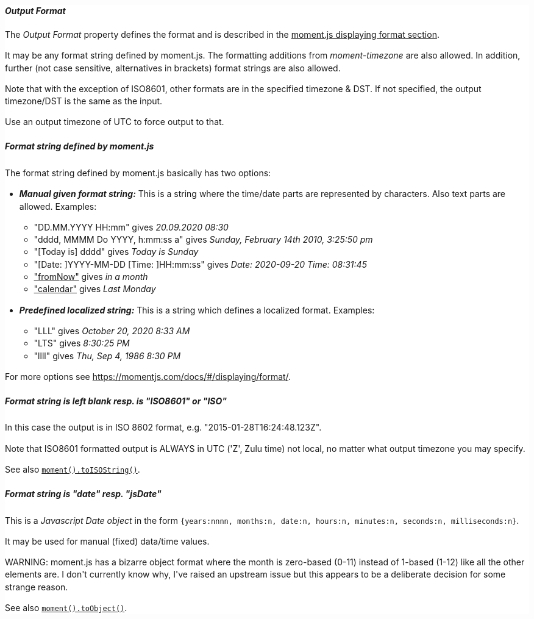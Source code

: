 #### *Output Format*

The *Output Format* property defines the format and is described in the [moment.js displaying format section](https://momentjs.com/docs/#/displaying/format/).  

It may be any format string defined by moment.js. The formatting additions from *moment-timezone* are also allowed.  In addition, further (not case sensitive, alternatives in brackets) format strings are also allowed.  

Note that with the exception of ISO8601, other formats are in the specified timezone & DST. If not specified, the output timezone/DST is the same as the input.

Use an output timezone of UTC to force output to that.


##### Format string defined by moment.js

The format string defined by moment.js basically has two options:

- ***Manual given format string:*** This is a string where the time/date parts are represented by characters. Also text parts are allowed. Examples:
  
  - "DD.MM.YYYY HH:mm" gives *20.09.2020 08:30*
  - "dddd, MMMM Do YYYY, h:mm:ss a" gives *Sunday, February 14th 2010, 3:25:50 pm*
  - "[Today is] dddd" gives *Today is Sunday*
  - "[Date: ]YYYY-MM-DD  [Time: ]HH:mm:ss" gives *Date: 2020-09-20  Time: 08:31:45*
  - ["fromNow"](https://momentjs.com/docs/#/displaying/fromnow/) gives *in a month*	
  - ["calendar"](https://momentjs.com/docs/#/displaying/calendar-time/) gives *Last Monday*
  
- ***Predefined localized string:*** This is a string which defines a localized format. Examples:
  
  - "LLL" gives *October 20, 2020 8:33 AM*
  - "LTS" gives *8:30:25 PM*
  - "llll" gives *Thu, Sep 4, 1986 8:30 PM*

For more options see https://momentjs.com/docs/#/displaying/format/.

##### Format string is left blank resp. is "ISO8601" or "ISO"  

In this case the output is in ISO 8602 format, e.g. "2015-01-28T16:24:48.123Z".

Note that ISO8601 formatted output is ALWAYS in UTC ('Z', Zulu time) not local, no matter what output timezone you may specify.

See also [`moment().toISOString()`](https://momentjs.com/docs/#/displaying/as-iso-string/).

##### Format string is "date" resp. "jsDate"

This is a *Javascript Date object* in the form `{years:nnnn, months:n, date:n, hours:n, minutes:n, seconds:n, milliseconds:n}`. 

It may be used for manual (fixed) data/time values.

WARNING: moment.js has a bizarre object format where the month is zero-based (0-11) instead of 1-based (1-12) like all the other elements are. I don't currently know why, I've raised an upstream issue but this appears to be a deliberate decision for some strange reason. 

See also [`moment().toObject()`](https://momentjs.com/docs/#/displaying/as-object/).
